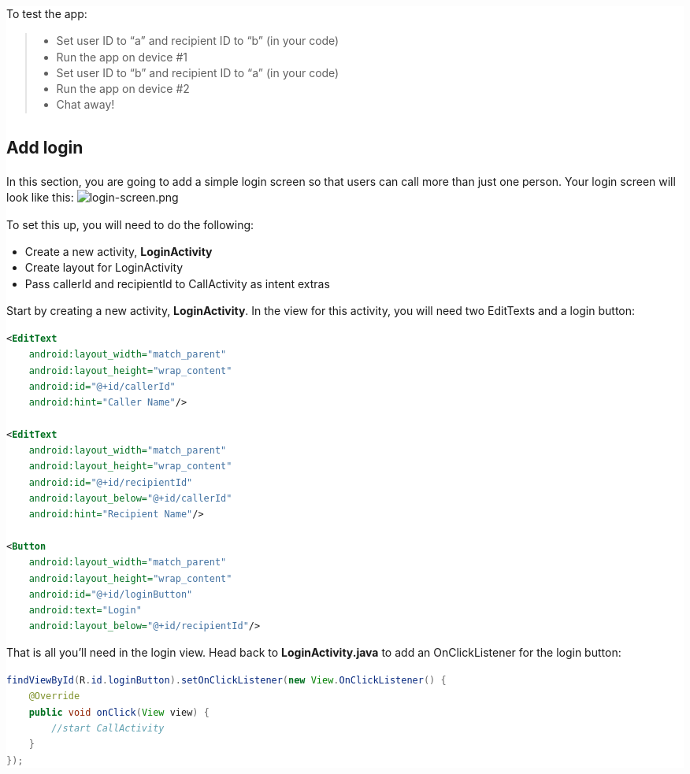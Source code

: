 To test the app:

 > - Set user ID to “a” and recipient ID to “b” (in your code)
 > - Run the app on device \#1
 > - Set user ID to “b” and recipient ID to “a” (in your code)
 > - Run the app on device \#2
 > - Chat away\!

## Add login

In this section, you are going to add a simple login screen so that users can call more than just one person. Your login screen will look like this:
![login-screen.png](images\282d269-login-screen.png)

To set this up, you will need to do the following:

- Create a new activity, **LoginActivity**
- Create layout for LoginActivity
- Pass callerId and recipientId to CallActivity as intent extras

Start by creating a new activity, **LoginActivity**. In the view for this activity, you will need two EditTexts and a login button:

```xml
<EditText
    android:layout_width="match_parent"
    android:layout_height="wrap_content"
    android:id="@+id/callerId"
    android:hint="Caller Name"/>

<EditText
    android:layout_width="match_parent"
    android:layout_height="wrap_content"
    android:id="@+id/recipientId"
    android:layout_below="@+id/callerId"
    android:hint="Recipient Name"/>

<Button
    android:layout_width="match_parent"
    android:layout_height="wrap_content"
    android:id="@+id/loginButton"
    android:text="Login"
    android:layout_below="@+id/recipientId"/>
```

That is all you’ll need in the login view. Head back to **LoginActivity.java** to add an OnClickListener for the login button:

```java
findViewById(R.id.loginButton).setOnClickListener(new View.OnClickListener() {
    @Override
    public void onClick(View view) {
        //start CallActivity
    }
});
```
